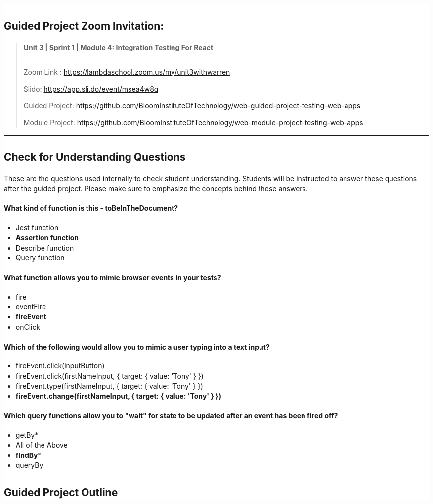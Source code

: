 ----

## Guided Project Zoom Invitation:
> **Unit 3 | Sprint 1 | Module 4: Integration Testing For React**
> _______________________________________________________
> Zoom Link : https://lambdaschool.zoom.us/my/unit3withwarren
>
> Slido: https://app.sli.do/event/msea4w8q
>
> Guided Project: https://github.com/BloomInstituteOfTechnology/web-guided-project-testing-web-apps
>
> Module Project: https://github.com/BloomInstituteOfTechnology/web-module-project-testing-web-apps

----

## Check for Understanding Questions

These are the questions used internally to check student understanding. Students will be instructed to answer these questions after the guided project. Please make sure to emphasize the concepts behind these answers.

#### What kind of function is this - toBeInTheDocument?
* Jest function
* **Assertion function**
* Describe function
* Query function

#### What function allows you to mimic browser events in your tests?
* fire
* eventFire
* **fireEvent**
* onClick

#### Which of the following would allow you to mimic a user typing into a text input?
* fireEvent.click(inputButton)
* fireEvent.click(firstNameInput, { target: { value: 'Tony' } })
* fireEvent.type(firstNameInput, { 
target: { value: 'Tony' } })
* **fireEvent.change(firstNameInput, { target: { value: 'Tony' } })**

#### Which query functions allow you to "wait" for state to be updated after an event has been fired off?
* getBy*
* All of the Above
* **findBy***
* queryBy

## Guided Project Outline
